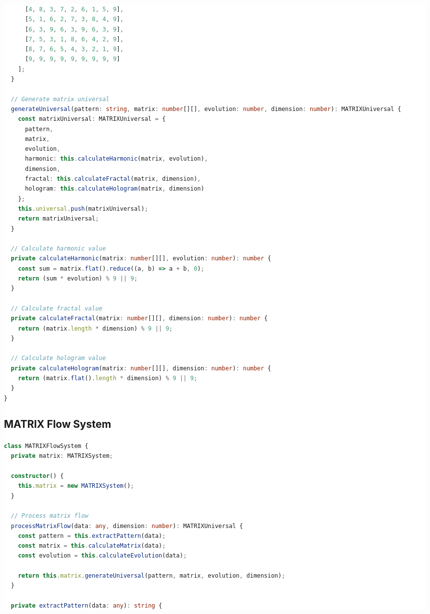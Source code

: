 ```typescript
      [4, 8, 3, 7, 2, 6, 1, 5, 9],
      [5, 1, 6, 2, 7, 3, 8, 4, 9],
      [6, 3, 9, 6, 3, 9, 6, 3, 9],
      [7, 5, 3, 1, 8, 6, 4, 2, 9],
      [8, 7, 6, 5, 4, 3, 2, 1, 9],
      [9, 9, 9, 9, 9, 9, 9, 9, 9]
    ];
  }
  
  // Generate matrix universal
  generateUniversal(pattern: string, matrix: number[][], evolution: number, dimension: number): MATRIXUniversal {
    const matrixUniversal: MATRIXUniversal = {
      pattern,
      matrix,
      evolution,
      harmonic: this.calculateHarmonic(matrix, evolution),
      dimension,
      fractal: this.calculateFractal(matrix, dimension),
      hologram: this.calculateHologram(matrix, dimension)
    };
    this.universal.push(matrixUniversal);
    return matrixUniversal;
  }
  
  // Calculate harmonic value
  private calculateHarmonic(matrix: number[][], evolution: number): number {
    const sum = matrix.flat().reduce((a, b) => a + b, 0);
    return (sum * evolution) % 9 || 9;
  }
  
  // Calculate fractal value
  private calculateFractal(matrix: number[][], dimension: number): number {
    return (matrix.length * dimension) % 9 || 9;
  }
  
  // Calculate hologram value
  private calculateHologram(matrix: number[][], dimension: number): number {
    return (matrix.flat().length * dimension) % 9 || 9;
  }
}
```

## MATRIX Flow System

```typescript
class MATRIXFlowSystem {
  private matrix: MATRIXSystem;
  
  constructor() {
    this.matrix = new MATRIXSystem();
  }
  
  // Process matrix flow
  processMatrixFlow(data: any, dimension: number): MATRIXUniversal {
    const pattern = this.extractPattern(data);
    const matrix = this.calculateMatrix(data);
    const evolution = this.calculateEvolution(data);
    
    return this.matrix.generateUniversal(pattern, matrix, evolution, dimension);
  }
  
  private extractPattern(data: any): string {
```